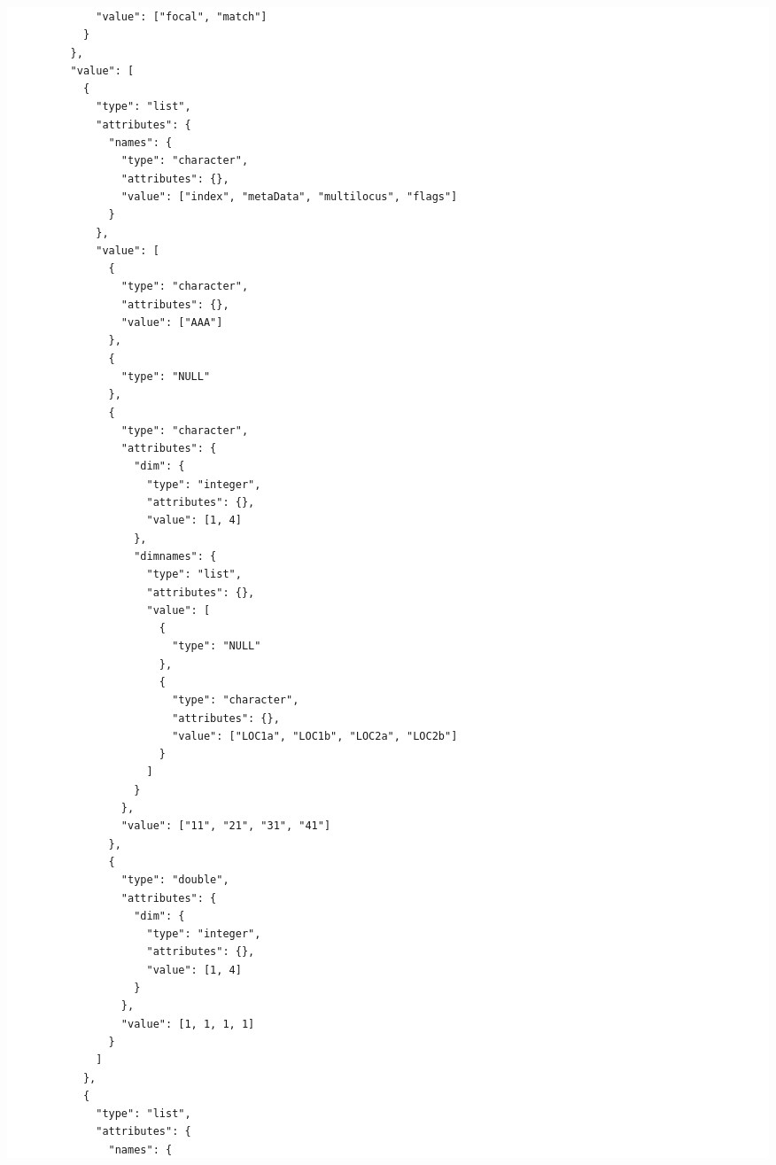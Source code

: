                   "value": ["focal", "match"]
                }
              },
              "value": [
                {
                  "type": "list",
                  "attributes": {
                    "names": {
                      "type": "character",
                      "attributes": {},
                      "value": ["index", "metaData", "multilocus", "flags"]
                    }
                  },
                  "value": [
                    {
                      "type": "character",
                      "attributes": {},
                      "value": ["AAA"]
                    },
                    {
                      "type": "NULL"
                    },
                    {
                      "type": "character",
                      "attributes": {
                        "dim": {
                          "type": "integer",
                          "attributes": {},
                          "value": [1, 4]
                        },
                        "dimnames": {
                          "type": "list",
                          "attributes": {},
                          "value": [
                            {
                              "type": "NULL"
                            },
                            {
                              "type": "character",
                              "attributes": {},
                              "value": ["LOC1a", "LOC1b", "LOC2a", "LOC2b"]
                            }
                          ]
                        }
                      },
                      "value": ["11", "21", "31", "41"]
                    },
                    {
                      "type": "double",
                      "attributes": {
                        "dim": {
                          "type": "integer",
                          "attributes": {},
                          "value": [1, 4]
                        }
                      },
                      "value": [1, 1, 1, 1]
                    }
                  ]
                },
                {
                  "type": "list",
                  "attributes": {
                    "names": {